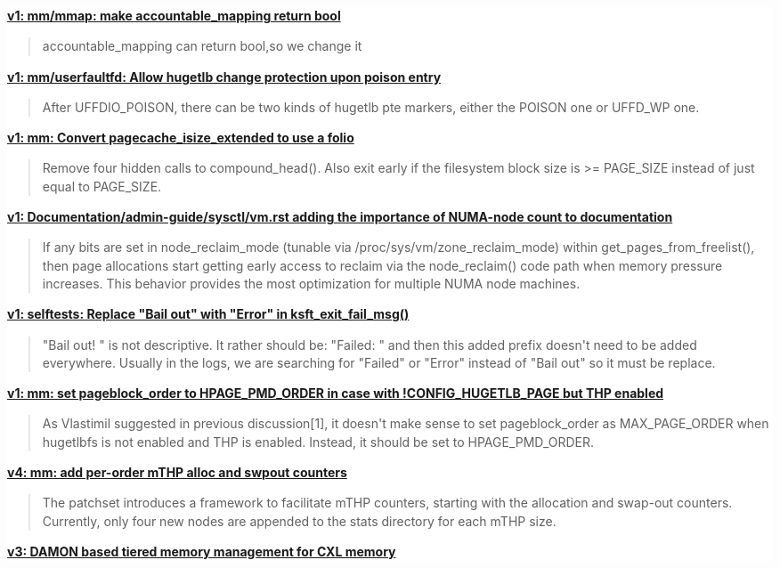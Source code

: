 **[v1: mm/mmap: make accountable_mapping return bool](http://lore.kernel.org/linux-mm/20240407063843.804274-1-gehao@kylinos.cn/)**

> accountable_mapping can return bool,so we change it
>

**[v1: mm/userfaultfd: Allow hugetlb change protection upon poison entry](http://lore.kernel.org/linux-mm/20240405231920.1772199-1-peterx@redhat.com/)**

> After UFFDIO_POISON, there can be two kinds of hugetlb pte markers, either
> the POISON one or UFFD_WP one.
>

**[v1: mm: Convert pagecache_isize_extended to use a folio](http://lore.kernel.org/linux-mm/20240405180038.2618624-1-willy@infradead.org/)**

> Remove four hidden calls to compound_head().  Also exit early if the
> filesystem block size is >= PAGE_SIZE instead of just equal to PAGE_SIZE.
>

**[v1: Documentation/admin-guide/sysctl/vm.rst adding the importance of NUMA-node count to documentation](http://lore.kernel.org/linux-mm/20240405164920.2844-1-mcassell411@gmail.com/)**

> If any bits are set in node_reclaim_mode (tunable via
> /proc/sys/vm/zone_reclaim_mode) within get_pages_from_freelist(), then
> page allocations start getting early access to reclaim via the
> node_reclaim() code path when memory pressure increases. This behavior
> provides the most optimization for multiple NUMA node machines.
>

**[v1: selftests: Replace "Bail out" with "Error" in ksft_exit_fail_msg()](http://lore.kernel.org/linux-mm/20240405131748.1582646-1-usama.anjum@collabora.com/)**

> "Bail out! " is not descriptive. It rather should be: "Failed: " and
> then this added prefix doesn't need to be added everywhere. Usually in
> the logs, we are searching for "Failed" or "Error" instead of "Bail
> out" so it must be replace.
>

**[v1: mm: set pageblock_order to HPAGE_PMD_ORDER in case with !CONFIG_HUGETLB_PAGE but THP enabled](http://lore.kernel.org/linux-mm/3d57d253070035bdc0f6d6e5681ce1ed0e1934f7.1712286863.git.baolin.wang@linux.alibaba.com/)**

> As Vlastimil suggested in previous discussion[1], it doesn't make sense to set
> pageblock_order as MAX_PAGE_ORDER when hugetlbfs is not enabled and THP is enabled.
> Instead, it should be set to HPAGE_PMD_ORDER.
>

**[v4: mm: add per-order mTHP alloc and swpout counters](http://lore.kernel.org/linux-mm/20240405102704.77559-1-21cnbao@gmail.com/)**

> The patchset introduces a framework to facilitate mTHP counters, starting
> with the allocation and swap-out counters. Currently, only four new nodes
> are appended to the stats directory for each mTHP size.
>

**[v3: DAMON based tiered memory management for CXL memory](http://lore.kernel.org/linux-mm/20240405060858.2818-1-honggyu.kim@sk.com/)**
